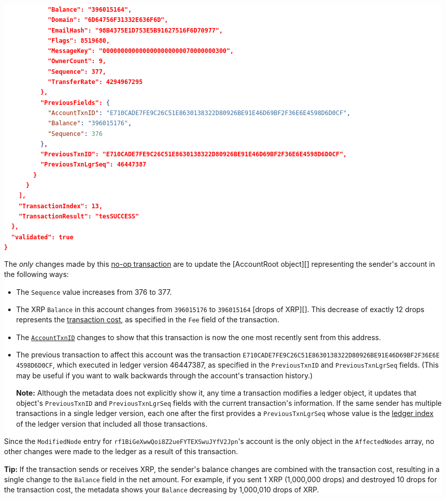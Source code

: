 ```json
            "Balance": "396015164",
            "Domain": "6D64756F31332E636F6D",
            "EmailHash": "98B4375E1D753E5B91627516F6D70977",
            "Flags": 8519680,
            "MessageKey": "0000000000000000000000070000000300",
            "OwnerCount": 9,
            "Sequence": 377,
            "TransferRate": 4294967295
          },
          "PreviousFields": {
            "AccountTxnID": "E710CADE7FE9C26C51E8630138322D80926BE91E46D69BF2F36E6E4598D6D0CF",
            "Balance": "396015176",
            "Sequence": 376
          },
          "PreviousTxnID": "E710CADE7FE9C26C51E8630138322D80926BE91E46D69BF2F36E6E4598D6D0CF",
          "PreviousTxnLgrSeq": 46447387
        }
      }
    ],
    "TransactionIndex": 13,
    "TransactionResult": "tesSUCCESS"
  },
  "validated": true
}
```

The _only_ changes made by this [no-op transaction](cancel-or-skip-a-transaction.html) are to update the [AccountRoot object][] representing the sender's account in the following ways:

- The `Sequence` value increases from 376 to 377.

- The XRP `Balance` in this account changes from `396015176` to `396015164` [drops of XRP][]. This decrease of exactly 12 drops represents the [transaction cost](transaction-cost.html), as specified in the `Fee` field of the transaction.

- The [`AccountTxnID`](transaction-common-fields.html#accounttxnid) changes to show that this transaction is now the one most recently sent from this address.

- The previous transaction to affect this account was the transaction `E710CADE7FE9C26C51E8630138322D80926BE91E46D69BF2F36E6E4598D6D0CF`, which executed in ledger version 46447387, as specified in the `PreviousTxnID` and `PreviousTxnLgrSeq` fields. (This may be useful if you want to walk backwards through the account's transaction history.)

    **Note:** Although the metadata does not explicitly show it, any time a transaction modifies a ledger object, it updates that object's `PreviousTxnID` and `PreviousTxnLgrSeq` fields with the current transaction's information. If the same sender has multiple transactions in a single ledger version, each one after the first provides a `PreviousTxnLgrSeq` whose value is the [ledger index](basic-data-types.html#ledger-index) of the ledger version that included all those transactions.

Since the `ModifiedNode` entry for `rf1BiGeXwwQoi8Z2ueFYTEXSwuJYfV2Jpn`'s account is the only object in the `AffectedNodes` array, no other changes were made to the ledger as a result of this transaction.

**Tip:** If the transaction sends or receives XRP, the sender's balance changes are combined with the transaction cost, resulting in a single change to the `Balance` field in the net amount. For example, if you sent 1 XRP (1,000,000 drops) and destroyed 10 drops for the transaction cost, the metadata shows your `Balance` decreasing by 1,000,010 drops of XRP.
